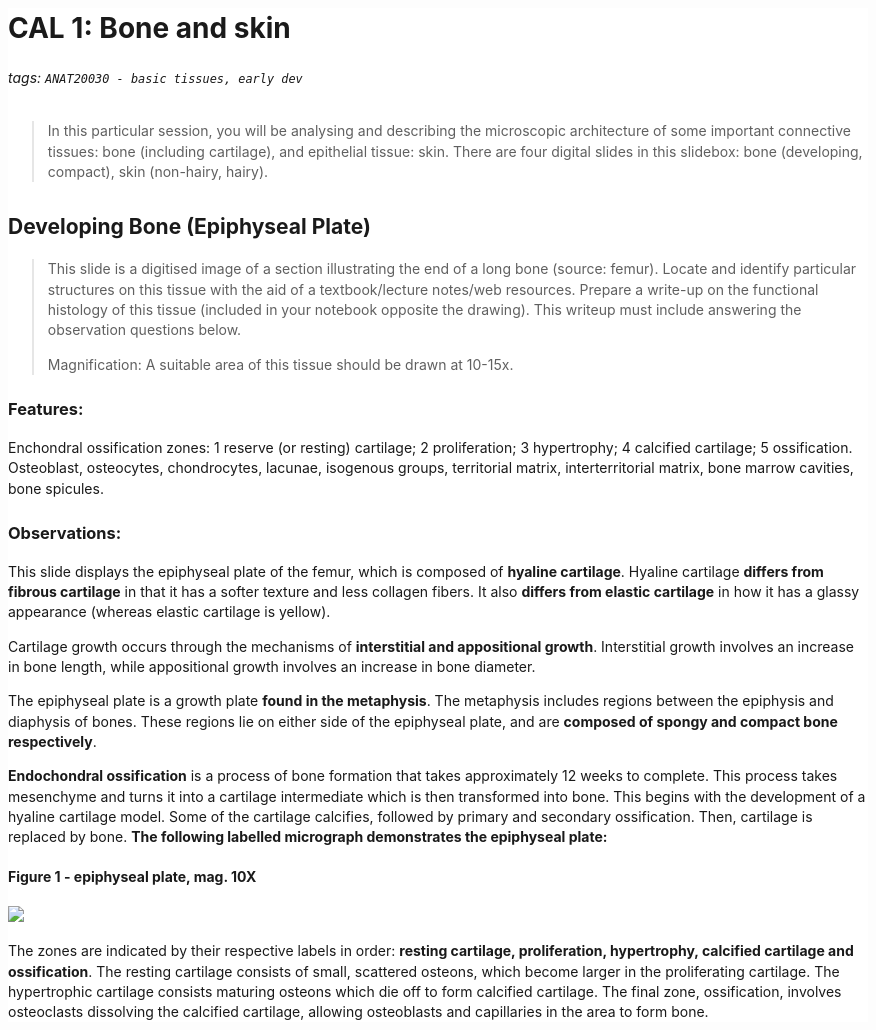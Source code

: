 # CAL 1: Bone and skin
###### tags: `ANAT20030 - basic tissues, early dev`

> In this particular session, you will be analysing and describing the microscopic architecture of some important connective tissues: bone (including cartilage), and epithelial tissue: skin. There are four digital slides in this slidebox: bone (developing, compact), skin (non-hairy, hairy).

## Developing Bone (Epiphyseal Plate)
> This slide is a digitised image of a section illustrating the end of a long bone (source: femur). Locate and identify particular structures on this tissue with the aid of a textbook/lecture notes/web resources. Prepare a write-up on the functional histology of this tissue (included in your notebook opposite the drawing). This writeup must include answering the observation questions below. 
>
> Magnification: A suitable area of this tissue should be drawn at 10-15x.

### Features: 
Enchondral ossification zones: 1 reserve (or resting) cartilage; 2 proliferation; 3 hypertrophy; 4 calcified cartilage; 5 ossification. Osteoblast, osteocytes, chondrocytes, lacunae, isogenous groups, territorial matrix, interterritorial matrix, bone marrow cavities, bone spicules.

### Observations: 
This slide displays the epiphyseal plate of the femur, which is composed of **hyaline cartilage**. Hyaline cartilage **differs from fibrous cartilage** in that it has a softer texture and less collagen fibers. It also **differs from elastic cartilage** in how it has a glassy appearance (whereas elastic cartilage is yellow).

Cartilage growth occurs through the mechanisms of  **interstitial and appositional growth**. Interstitial growth involves an increase in bone length, while appositional growth involves an increase in bone diameter.

The epiphyseal plate is a growth plate **found in the metaphysis**. The metaphysis includes regions between the epiphysis and diaphysis of bones. These regions lie on either side of the epiphyseal plate, and are **composed of spongy and compact bone respectively**. 

**Endochondral ossification** is a process of bone formation that takes approximately 12 weeks to complete. This process takes mesenchyme and turns it into a cartilage intermediate which is then transformed into bone. This begins with the development of a hyaline cartilage model. Some of the cartilage calcifies, followed by primary and secondary ossification. Then, cartilage is replaced by bone. **The following labelled micrograph demonstrates the epiphyseal plate:**

#### Figure 1 - epiphyseal plate, mag. 10X
![](https://i.imgur.com/W0uJVVf.jpg)

The zones are indicated by their respective labels in order: **resting cartilage, proliferation, hypertrophy, calcified cartilage and ossification**. The resting cartilage consists of small, scattered osteons, which become larger in the proliferating cartilage. The hypertrophic cartilage consists maturing osteons which die off to form calcified cartilage. The final zone, ossification, involves osteoclasts dissolving the calcified cartilage, allowing osteoblasts and capillaries in the area to form bone. 
